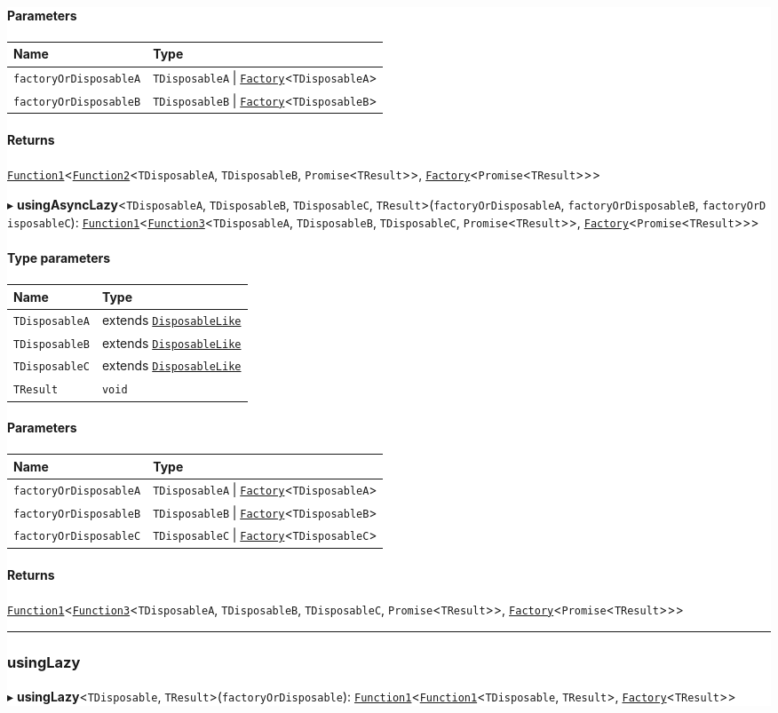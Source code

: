 #### Parameters

| Name | Type |
| :------ | :------ |
| `factoryOrDisposableA` | `TDisposableA` \| [`Factory`](../modules/functions.md#factory)<`TDisposableA`\> |
| `factoryOrDisposableB` | `TDisposableB` \| [`Factory`](../modules/functions.md#factory)<`TDisposableB`\> |

#### Returns

[`Function1`](../modules/functions.md#function1)<[`Function2`](../modules/functions.md#function2)<`TDisposableA`, `TDisposableB`, `Promise`<`TResult`\>\>, [`Factory`](../modules/functions.md#factory)<`Promise`<`TResult`\>\>\>

▸ **usingAsyncLazy**<`TDisposableA`, `TDisposableB`, `TDisposableC`, `TResult`\>(`factoryOrDisposableA`, `factoryOrDisposableB`, `factoryOrDisposableC`): [`Function1`](../modules/functions.md#function1)<[`Function3`](../modules/functions.md#function3)<`TDisposableA`, `TDisposableB`, `TDisposableC`, `Promise`<`TResult`\>\>, [`Factory`](../modules/functions.md#factory)<`Promise`<`TResult`\>\>\>

#### Type parameters

| Name | Type |
| :------ | :------ |
| `TDisposableA` | extends [`DisposableLike`](types.DisposableLike.md) |
| `TDisposableB` | extends [`DisposableLike`](types.DisposableLike.md) |
| `TDisposableC` | extends [`DisposableLike`](types.DisposableLike.md) |
| `TResult` | `void` |

#### Parameters

| Name | Type |
| :------ | :------ |
| `factoryOrDisposableA` | `TDisposableA` \| [`Factory`](../modules/functions.md#factory)<`TDisposableA`\> |
| `factoryOrDisposableB` | `TDisposableB` \| [`Factory`](../modules/functions.md#factory)<`TDisposableB`\> |
| `factoryOrDisposableC` | `TDisposableC` \| [`Factory`](../modules/functions.md#factory)<`TDisposableC`\> |

#### Returns

[`Function1`](../modules/functions.md#function1)<[`Function3`](../modules/functions.md#function3)<`TDisposableA`, `TDisposableB`, `TDisposableC`, `Promise`<`TResult`\>\>, [`Factory`](../modules/functions.md#factory)<`Promise`<`TResult`\>\>\>

___

### usingLazy

▸ **usingLazy**<`TDisposable`, `TResult`\>(`factoryOrDisposable`): [`Function1`](../modules/functions.md#function1)<[`Function1`](../modules/functions.md#function1)<`TDisposable`, `TResult`\>, [`Factory`](../modules/functions.md#factory)<`TResult`\>\>
